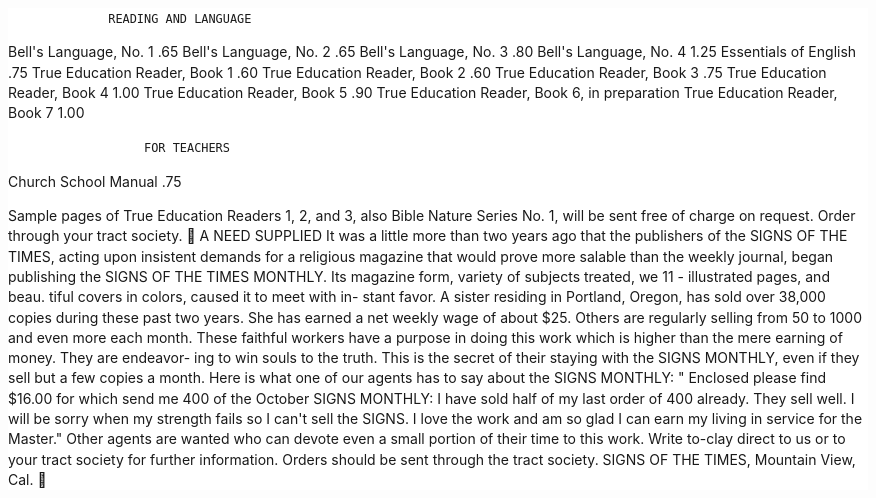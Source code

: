                  READING AND LANGUAGE
Bell's Language, No. 1                                      .65
Bell's Language, No. 2                                      .65
Bell's Language, No. 3                                      .80
Bell's Language, No. 4                                      1.25
Essentials of English                                       .75
True Education Reader, Book 1                               .60
True Education Reader, Book 2                               .60
True Education Reader, Book 3                               .75
True Education Reader, Book 4                               1.00
True Education Reader, Book 5                               .90
True Education Reader, Book 6, in preparation
True Education Reader, Book 7                               1.00

                       FOR TEACHERS
Church School Manual                                         .75

   Sample pages of True Education Readers 1, 2, and 3, also
Bible Nature Series No. 1, will be sent free of charge on request.
    Order through your tract society.
                                              A NEED
                                              SUPPLIED
                                              It was a little more than
                                              two years ago that the
                                              publishers of the SIGNS
                                              OF THE TIMES, acting
                                              upon insistent demands
                                              for a religious magazine
                                              that would prove more
                                              salable than the weekly
                                              journal, began publishing
                                              the SIGNS OF THE
                                              TIMES MONTHLY. Its
                                              magazine form, variety of
                                              subjects treated, we 11 -
                                              illustrated pages, and beau.
                                              tiful covers in colors,
                                              caused it to meet with in-
                                              stant favor.
A sister residing in Portland, Oregon, has sold over 38,000 copies
during these past two years. She has earned a net weekly wage
of about $25. Others are regularly selling from 50 to 1000 and
even more each month.
These faithful workers have a purpose in doing this work which
is higher than the mere earning of money. They are endeavor-
ing to win souls to the truth. This is the secret of their staying
with the SIGNS MONTHLY, even if they sell but a few copies
a month.
Here is what one of our agents has to say about the SIGNS
MONTHLY:
    " Enclosed please find $16.00 for which send me 400 of the October
    SIGNS MONTHLY: I have sold half of my last order of 400 already.
    They sell well. I will be sorry when my strength fails so I can't sell
    the SIGNS. I love the work and am so glad I can earn my living in
    service for the Master."
Other agents are wanted who can devote even a small portion of
their time to this work. Write to-clay direct to us or to your tract
society for further information. Orders should be sent through
the tract society.
         SIGNS OF THE TIMES, Mountain View, Cal.
